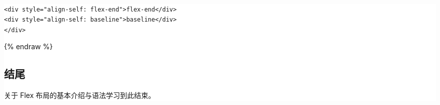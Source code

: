     <div style="align-self: flex-end">flex-end</div>
    <div style="align-self: baseline">baseline</div>
    </div>
</div>
{% endraw %}


## 结尾

关于 Flex 布局的基本介绍与语法学习到此结束。